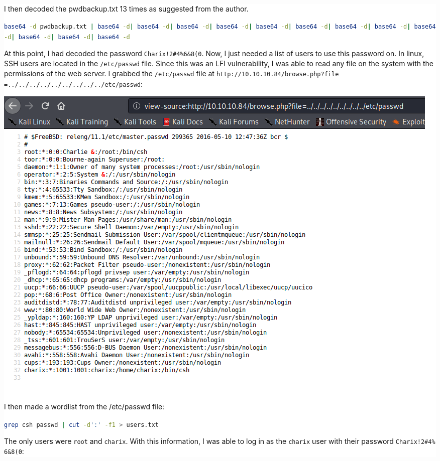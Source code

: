 I then decoded the pwdbackup.txt 13 times as suggested from the author.

```bash
base64 -d pwdbackup.txt | base64 -d| base64 -d| base64 -d| base64 -d| base64 -d| base64 -d| base64 -d| base64 -d| base64 -d| base64 -d| base64 -d| base64 -d
```

At this point, I had decoded the password `Charix!2#4%6&8(0`. Now, I just needed a list of users to use this password on.
In linux, SSH users are located in the `/etc/passwd` file. Since this was an LFI vulnerability, I was able to read any file on the system with the permissions of the web server.
I grabbed the `/etc/passwd` file at `http://10.10.10.84/browse.php?file=../../../../../../../../../etc/passwd`:

![](./images/poison-lfi-etc-passwd.png)

I then made a wordlist from the /etc/passwd file:

```bash
grep csh passwd | cut -d':' -f1 > users.txt
```

The only users were `root` and `charix`.
With this information, I was able to log in as the `charix` user with their password `Charix!2#4%6&8(0`:
